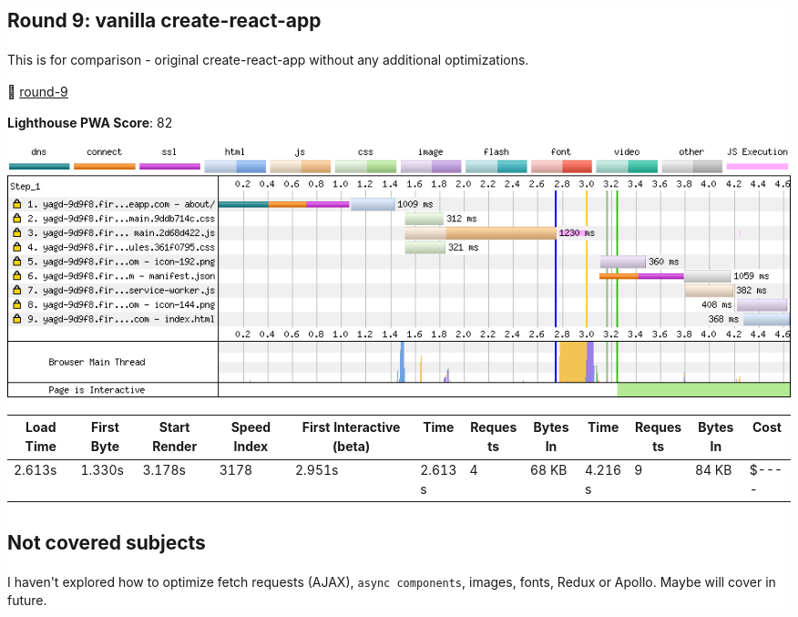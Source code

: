 
## Round 9: vanilla create-react-app

This is for comparison - original create-react-app without any additional optimizations.

🔖 [round-9](https://github.com/stereobooster/an-almost-static-stack/compare/round-8...stereobooster:round-9?expand=1)

**Lighthouse PWA Score**: 82

![round-9-firebase.png](images/round-9-firebase.png)

| Load Time | First Byte | Start Render | Speed Index | First Interactive (beta) | Time   | Requests | Bytes In | Time   | Requests | Bytes In | Cost  |
|-----------|------------|--------------|-------------|--------------------------|--------|----------|----------|--------|----------|----------|-------|
| 2.613s    | 1.330s     | 3.178s       | 3178        | 2.951s                   | 2.613s | 4        | 68 KB    | 4.216s | 9        | 84 KB    | $---- |


## Not covered subjects

I haven't explored how to optimize fetch requests (AJAX), `async components`, images, fonts, Redux or Apollo. Maybe will cover in future.

